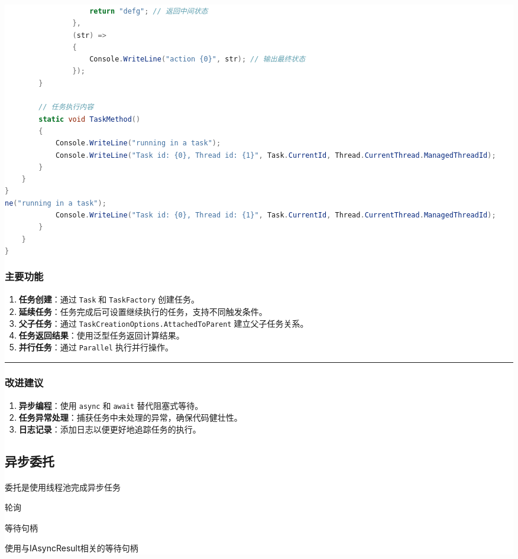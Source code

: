 ```csharp
                    return "defg"; // 返回中间状态
                },
                (str) =>
                {
                    Console.WriteLine("action {0}", str); // 输出最终状态
                });
        }

        // 任务执行内容
        static void TaskMethod()
        {
            Console.WriteLine("running in a task");
            Console.WriteLine("Task id: {0}, Thread id: {1}", Task.CurrentId, Thread.CurrentThread.ManagedThreadId);
        }
    }
}
ne("running in a task");
            Console.WriteLine("Task id: {0}, Thread id: {1}", Task.CurrentId, Thread.CurrentThread.ManagedThreadId);
        }
    }
}

```

### **主要功能**

1. **任务创建**：通过 `Task` 和 `TaskFactory` 创建任务。
2. **延续任务**：任务完成后可设置继续执行的任务，支持不同触发条件。
3. **父子任务**：通过 `TaskCreationOptions.AttachedToParent` 建立父子任务关系。
4. **任务返回结果**：使用泛型任务返回计算结果。
5. **并行任务**：通过 `Parallel` 执行并行操作。

---

### **改进建议**

1. **异步编程**：使用 `async` 和 `await` 替代阻塞式等待。
2. **任务异常处理**：捕获任务中未处理的异常，确保代码健壮性。
3. **日志记录**：添加日志以便更好地追踪任务的执行。



## 异步委托

委托是使用线程池完成异步任务

轮询

等待句柄

使用与IAsyncResult相关的等待句柄
